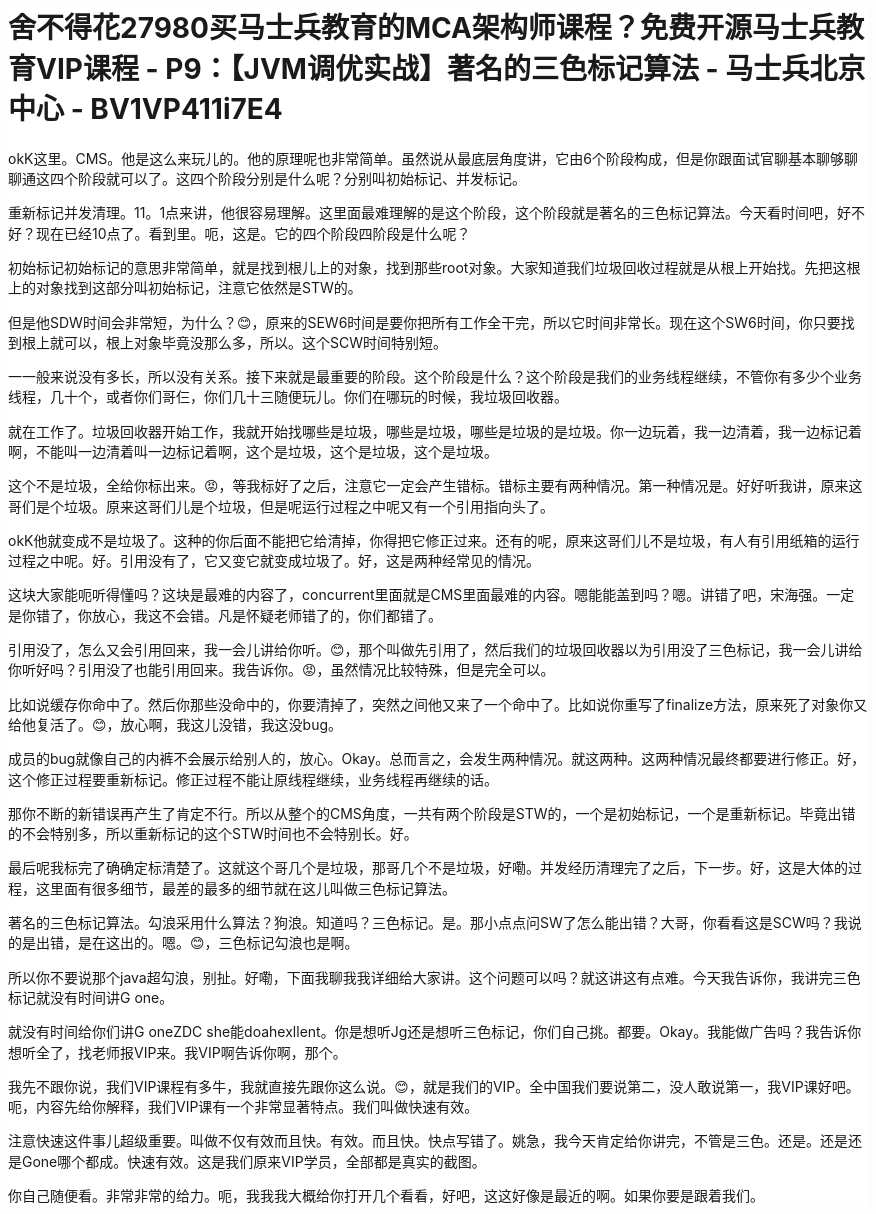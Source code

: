 # 舍不得花27980买马士兵教育的MCA架构师课程？免费开源马士兵教育VIP课程 - P9：【JVM调优实战】著名的三色标记算法 - 马士兵北京中心 - BV1VP411i7E4

okK这里。CMS。他是这么来玩儿的。他的原理呢也非常简单。虽然说从最底层角度讲，它由6个阶段构成，但是你跟面试官聊基本聊够聊聊通这四个阶段就可以了。这四个阶段分别是什么呢？分别叫初始标记、并发标记。

重新标记并发清理。11。1点来讲，他很容易理解。这里面最难理解的是这个阶段，这个阶段就是著名的三色标记算法。今天看时间吧，好不好？现在已经10点了。看到里。呃，这是。它的四个阶段四阶段是什么呢？

初始标记初始标记的意思非常简单，就是找到根儿上的对象，找到那些root对象。大家知道我们垃圾回收过程就是从根上开始找。先把这根上的对象找到这部分叫初始标记，注意它依然是STW的。

但是他SDW时间会非常短，为什么？😊，原来的SEW6时间是要你把所有工作全干完，所以它时间非常长。现在这个SW6时间，你只要找到根上就可以，根上对象毕竟没那么多，所以。这个SCW时间特别短。

一一般来说没有多长，所以没有关系。接下来就是最重要的阶段。这个阶段是什么？这个阶段是我们的业务线程继续，不管你有多少个业务线程，几十个，或者你们哥仨，你们几十三随便玩儿。你们在哪玩的时候，我垃圾回收器。

就在工作了。垃圾回收器开始工作，我就开始找哪些是垃圾，哪些是垃圾，哪些是垃圾的是垃圾。你一边玩着，我一边清着，我一边标记着啊，不能叫一边清着叫一边标记着啊，这个是垃圾，这个是垃圾，这个是垃圾。

这个不是垃圾，全给你标出来。😡，等我标好了之后，注意它一定会产生错标。错标主要有两种情况。第一种情况是。好好听我讲，原来这哥们是个垃圾。原来这哥们儿是个垃圾，但是呢运行过程之中呢又有一个引用指向头了。

okK他就变成不是垃圾了。这种的你后面不能把它给清掉，你得把它修正过来。还有的呢，原来这哥们儿不是垃圾，有人有引用纸箱的运行过程之中呢。好。引用没有了，它又变它就变成垃圾了。好，这是两种经常见的情况。

这块大家能呃听得懂吗？这块是最难的内容了，concurrent里面就是CMS里面最难的内容。嗯能能盖到吗？嗯。讲错了吧，宋海强。一定是你错了，你放心，我这不会错。凡是怀疑老师错了的，你们都错了。

引用没了，怎么又会引用回来，我一会儿讲给你听。😊，那个叫做先引用了，然后我们的垃圾回收器以为引用没了三色标记，我一会儿讲给你听好吗？引用没了也能引用回来。我告诉你。😡，虽然情况比较特殊，但是完全可以。

比如说缓存你命中了。然后你那些没命中的，你要清掉了，突然之间他又来了一个命中了。比如说你重写了finalize方法，原来死了对象你又给他复活了。😊，放心啊，我这儿没错，我这没bug。

成员的bug就像自己的内裤不会展示给别人的，放心。Okay。总而言之，会发生两种情况。就这两种。这两种情况最终都要进行修正。好，这个修正过程要重新标记。修正过程不能让原线程继续，业务线程再继续的话。

那你不断的新错误再产生了肯定不行。所以从整个的CMS角度，一共有两个阶段是STW的，一个是初始标记，一个是重新标记。毕竟出错的不会特别多，所以重新标记的这个STW时间也不会特别长。好。

最后呢我标完了确确定标清楚了。这就这个哥几个是垃圾，那哥几个不是垃圾，好嘞。并发经历清理完了之后，下一步。好，这是大体的过程，这里面有很多细节，最差的最多的细节就在这儿叫做三色标记算法。

著名的三色标记算法。勾浪采用什么算法？狗浪。知道吗？三色标记。是。那小点点问SW了怎么能出错？大哥，你看看这是SCW吗？我说的是出错，是在这出的。嗯。😊，三色标记勾浪也是啊。

所以你不要说那个java超勾浪，别扯。好嘞，下面我聊我我详细给大家讲。这个问题可以吗？就这讲这有点难。今天我告诉你，我讲完三色标记就没有时间讲G one。

就没有时间给你们讲G oneZDC she能doahexllent。你是想听Jg还是想听三色标记，你们自己挑。都要。Okay。我能做广告吗？我告诉你想听全了，找老师报VIP来。我VIP啊告诉你啊，那个。

我先不跟你说，我们VIP课程有多牛，我就直接先跟你这么说。😊，就是我们的VIP。全中国我们要说第二，没人敢说第一，我VIP课好吧。呃，内容先给你解释，我们VIP课有一个非常显著特点。我们叫做快速有效。

注意快速这件事儿超级重要。叫做不仅有效而且快。有效。而且快。快点写错了。姚急，我今天肯定给你讲完，不管是三色。还是。还是还是Gone哪个都成。快速有效。这是我们原来VIP学员，全部都是真实的截图。

你自己随便看。非常非常的给力。呃，我我我大概给你打开几个看看，好吧，这这好像是最近的啊。如果你要是跟着我们。


